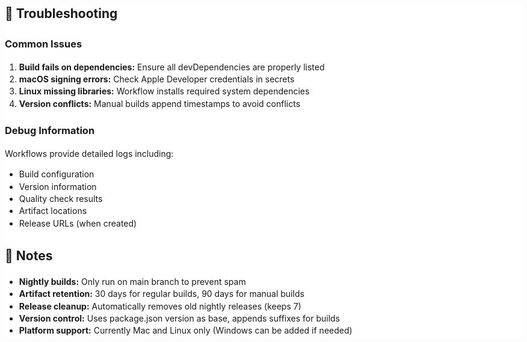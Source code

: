 ## 🚨 Troubleshooting

### Common Issues
1. **Build fails on dependencies:** Ensure all devDependencies are properly listed
2. **macOS signing errors:** Check Apple Developer credentials in secrets
3. **Linux missing libraries:** Workflow installs required system dependencies
4. **Version conflicts:** Manual builds append timestamps to avoid conflicts

### Debug Information
Workflows provide detailed logs including:
- Build configuration
- Version information  
- Quality check results
- Artifact locations
- Release URLs (when created)

## 📝 Notes

- **Nightly builds:** Only run on main branch to prevent spam
- **Artifact retention:** 30 days for regular builds, 90 days for manual builds
- **Release cleanup:** Automatically removes old nightly releases (keeps 7)
- **Version control:** Uses package.json version as base, appends suffixes for builds
- **Platform support:** Currently Mac and Linux only (Windows can be added if needed)